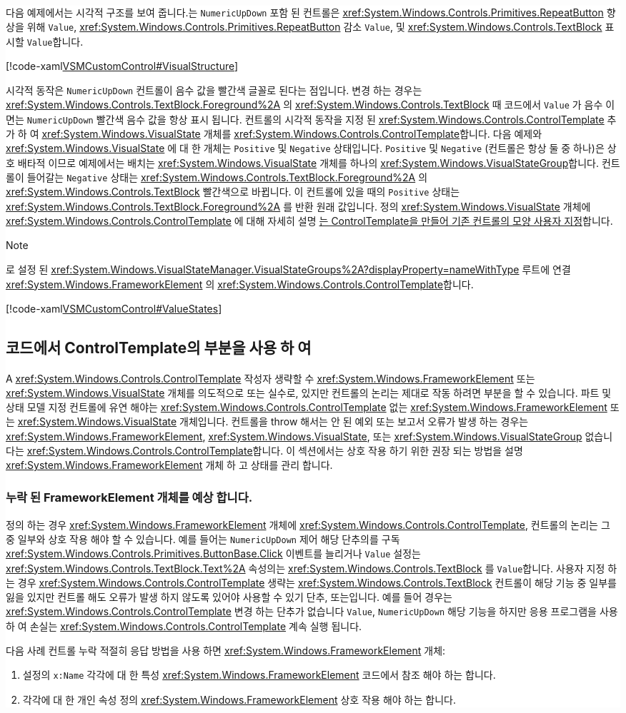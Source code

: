  다음 예제에서는 시각적 구조를 보여 줍니다.는 `NumericUpDown` 포함 된 컨트롤은 <xref:System.Windows.Controls.Primitives.RepeatButton> 향상을 위해 `Value`, <xref:System.Windows.Controls.Primitives.RepeatButton> 감소 `Value`, 및 <xref:System.Windows.Controls.TextBlock> 표시할 `Value`합니다.  
  
 [!code-xaml[VSMCustomControl#VisualStructure](../../../../samples/snippets/csharp/VS_Snippets_Wpf/vsmcustomcontrol/csharp/window1.xaml#visualstructure)]  
  
 시각적 동작은 `NumericUpDown` 컨트롤이 음수 값을 빨간색 글꼴로 된다는 점입니다.  변경 하는 경우는 <xref:System.Windows.Controls.TextBlock.Foreground%2A> 의 <xref:System.Windows.Controls.TextBlock> 때 코드에서 `Value` 가 음수 이면는 `NumericUpDown` 빨간색 음수 값을 항상 표시 됩니다. 컨트롤의 시각적 동작을 지정 된 <xref:System.Windows.Controls.ControlTemplate> 추가 하 여 <xref:System.Windows.VisualState> 개체를 <xref:System.Windows.Controls.ControlTemplate>합니다.  다음 예제와 <xref:System.Windows.VisualState> 에 대 한 개체는 `Positive` 및 `Negative` 상태입니다.  `Positive` 및 `Negative` (컨트롤은 항상 둘 중 하나)은 상호 배타적 이므로 예제에서는 배치는 <xref:System.Windows.VisualState> 개체를 하나의 <xref:System.Windows.VisualStateGroup>합니다.  컨트롤이 들어갈는 `Negative` 상태는 <xref:System.Windows.Controls.TextBlock.Foreground%2A> 의 <xref:System.Windows.Controls.TextBlock> 빨간색으로 바뀝니다.  이 컨트롤에 있을 때의 `Positive` 상태는 <xref:System.Windows.Controls.TextBlock.Foreground%2A> 를 반환 원래 값입니다.  정의 <xref:System.Windows.VisualState> 개체에 <xref:System.Windows.Controls.ControlTemplate> 에 대해 자세히 설명 [는 ControlTemplate을 만들어 기존 컨트롤의 모양 사용자 지정](../../../../docs/framework/wpf/controls/customizing-the-appearance-of-an-existing-control.md)합니다.  
  
> [!NOTE]
>  로 설정 된 <xref:System.Windows.VisualStateManager.VisualStateGroups%2A?displayProperty=nameWithType> 루트에 연결 <xref:System.Windows.FrameworkElement> 의 <xref:System.Windows.Controls.ControlTemplate>합니다.  
  
 [!code-xaml[VSMCustomControl#ValueStates](../../../../samples/snippets/csharp/VS_Snippets_Wpf/vsmcustomcontrol/csharp/window1.xaml#valuestates)]  
  
<a name="using_parts_of_the_controltemplate_in_code"></a>   
## <a name="using-parts-of-the-controltemplate-in-code"></a>코드에서 ControlTemplate의 부분을 사용 하 여  
 A <xref:System.Windows.Controls.ControlTemplate> 작성자 생략할 수 <xref:System.Windows.FrameworkElement> 또는 <xref:System.Windows.VisualState> 개체를 의도적으로 또는 실수로, 있지만 컨트롤의 논리는 제대로 작동 하려면 부분을 할 수 있습니다. 파트 및 상태 모델 지정 컨트롤에 유연 해야는 <xref:System.Windows.Controls.ControlTemplate> 없는 <xref:System.Windows.FrameworkElement> 또는 <xref:System.Windows.VisualState> 개체입니다.  컨트롤을 throw 해서는 안 된 예외 또는 보고서 오류가 발생 하는 경우는 <xref:System.Windows.FrameworkElement>, <xref:System.Windows.VisualState>, 또는 <xref:System.Windows.VisualStateGroup> 없습니다는 <xref:System.Windows.Controls.ControlTemplate>합니다. 이 섹션에서는 상호 작용 하기 위한 권장 되는 방법을 설명 <xref:System.Windows.FrameworkElement> 개체 하 고 상태를 관리 합니다.  
  
### <a name="anticipate-missing-frameworkelement-objects"></a>누락 된 FrameworkElement 개체를 예상 합니다.  
 정의 하는 경우 <xref:System.Windows.FrameworkElement> 개체에 <xref:System.Windows.Controls.ControlTemplate>, 컨트롤의 논리는 그 중 일부와 상호 작용 해야 할 수 있습니다.  예를 들어는 `NumericUpDown` 제어 해당 단추의를 구독 <xref:System.Windows.Controls.Primitives.ButtonBase.Click> 이벤트를 늘리거나 `Value` 설정는 <xref:System.Windows.Controls.TextBlock.Text%2A> 속성의는 <xref:System.Windows.Controls.TextBlock> 를 `Value`합니다. 사용자 지정 하는 경우 <xref:System.Windows.Controls.ControlTemplate> 생략는 <xref:System.Windows.Controls.TextBlock> 컨트롤이 해당 기능 중 일부를 잃을 있지만 컨트롤 해도 오류가 발생 하지 않도록 있어야 사용할 수 있기 단추, 또는입니다. 예를 들어 경우는 <xref:System.Windows.Controls.ControlTemplate> 변경 하는 단추가 없습니다 `Value`, `NumericUpDown` 해당 기능을 하지만 응용 프로그램을 사용 하 여 손실는 <xref:System.Windows.Controls.ControlTemplate> 계속 실행 됩니다.  
  
 다음 사례 컨트롤 누락 적절히 응답 방법을 사용 하면 <xref:System.Windows.FrameworkElement> 개체:  
  
1.  설정의 `x:Name` 각각에 대 한 특성 <xref:System.Windows.FrameworkElement> 코드에서 참조 해야 하는 합니다.  
  
2.  각각에 대 한 개인 속성 정의 <xref:System.Windows.FrameworkElement> 상호 작용 해야 하는 합니다.  
  